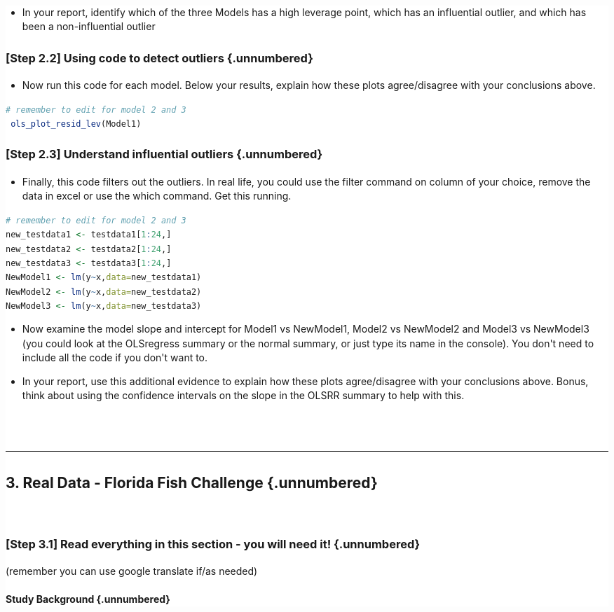 -   In your report, identify which of the three Models has a high leverage point, which has an influential outlier, and which has been a non-influential outlier

### **[Step 2.2] Using code to detect outliers** {.unnumbered}

-   Now run this code for each model. Below your results, explain how these plots agree/disagree with your conclusions above.


```r
# remember to edit for model 2 and 3 
 ols_plot_resid_lev(Model1)
```

### **[Step 2.3] Understand influential outliers** {.unnumbered}

-   Finally, this code filters out the outliers. In real life, you could use the filter command on column of your choice, remove the data in excel or use the which command. Get this running.


```r
# remember to edit for model 2 and 3 
new_testdata1 <- testdata1[1:24,]
new_testdata2 <- testdata2[1:24,]
new_testdata3 <- testdata3[1:24,]
NewModel1 <- lm(y~x,data=new_testdata1)
NewModel2 <- lm(y~x,data=new_testdata2)
NewModel3 <- lm(y~x,data=new_testdata3)
```

-   Now examine the model slope and intercept for Model1 vs NewModel1, Model2 vs NewModel2 and Model3 vs NewModel3 (you could look at the OLSregress summary or the normal summary, or just type its name in the console). You don't need to include all the code if you don't want to.

-   In your report, use this additional evidence to explain how these plots agree/disagree with your conclusions above. Bonus, think about using the confidence intervals on the slope in the OLSRR summary to help with this.

<br><br>

------------------------------------------------------------------------

## 3. Real Data - Florida Fish Challenge {.unnumbered}

<br>

### **[Step 3.1] Read everything in this section - you will need it!** {.unnumbered}

(remember you can use google translate if/as needed)

#### Study Background {.unnumbered}

<div class="figure" style="text-align: center">